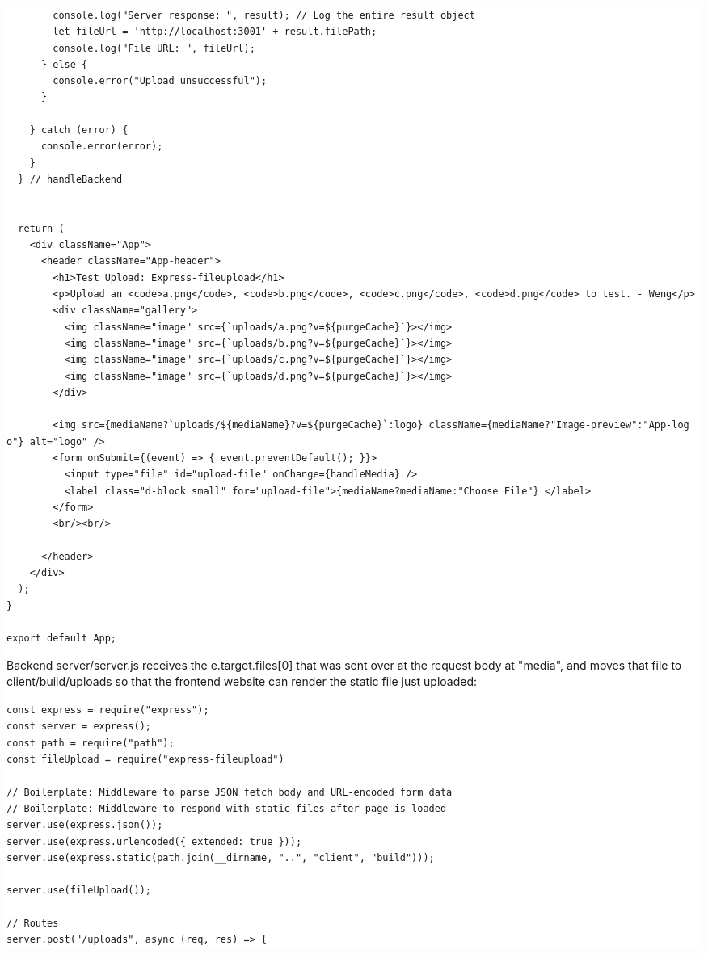 ```
        console.log("Server response: ", result); // Log the entire result object
        let fileUrl = 'http://localhost:3001' + result.filePath;
        console.log("File URL: ", fileUrl);
      } else {
        console.error("Upload unsuccessful");
      }

    } catch (error) {
      console.error(error);
    }
  } // handleBackend


  return (
    <div className="App">
      <header className="App-header">
        <h1>Test Upload: Express-fileupload</h1>
        <p>Upload an <code>a.png</code>, <code>b.png</code>, <code>c.png</code>, <code>d.png</code> to test. - Weng</p>
        <div className="gallery">
          <img className="image" src={`uploads/a.png?v=${purgeCache}`}></img>
          <img className="image" src={`uploads/b.png?v=${purgeCache}`}></img>
          <img className="image" src={`uploads/c.png?v=${purgeCache}`}></img>
          <img className="image" src={`uploads/d.png?v=${purgeCache}`}></img>
        </div>

        <img src={mediaName?`uploads/${mediaName}?v=${purgeCache}`:logo} className={mediaName?"Image-preview":"App-logo"} alt="logo" />
        <form onSubmit={(event) => { event.preventDefault(); }}>
          <input type="file" id="upload-file" onChange={handleMedia} />
          <label class="d-block small" for="upload-file">{mediaName?mediaName:"Choose File"} </label>
        </form>
        <br/><br/>

      </header>
    </div>
  );
}

export default App;

```


Backend server/server.js receives the e.target.files[0] that was sent over at the request body at "media", and moves that file to client/build/uploads so that the frontend website can render the static file just uploaded:
```
const express = require("express");
const server = express();
const path = require("path");
const fileUpload = require("express-fileupload")
  
// Boilerplate: Middleware to parse JSON fetch body and URL-encoded form data
// Boilerplate: Middleware to respond with static files after page is loaded
server.use(express.json());
server.use(express.urlencoded({ extended: true }));
server.use(express.static(path.join(__dirname, "..", "client", "build")));

server.use(fileUpload());

// Routes
server.post("/uploads", async (req, res) => {
```